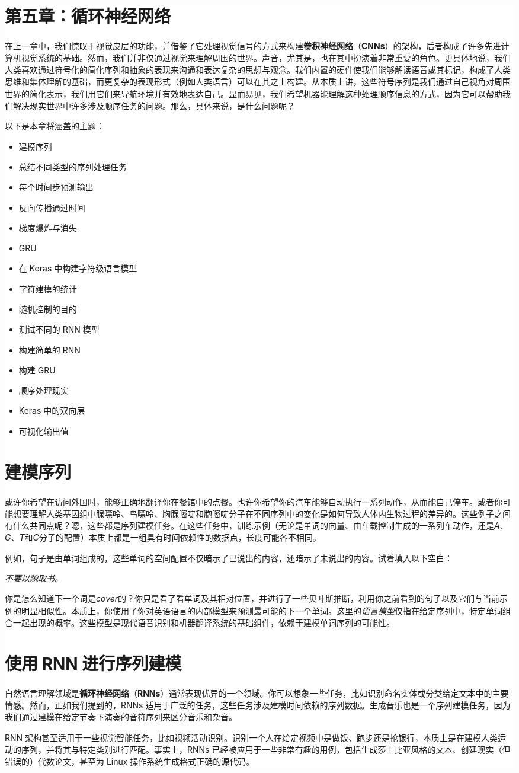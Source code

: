 # 第五章：循环神经网络

在上一章中，我们惊叹于视觉皮层的功能，并借鉴了它处理视觉信号的方式来构建**卷积神经网络**（**CNNs**）的架构，后者构成了许多先进计算机视觉系统的基础。然而，我们并非仅通过视觉来理解周围的世界。声音，尤其是，也在其中扮演着非常重要的角色。更具体地说，我们人类喜欢通过符号化的简化序列和抽象的表现来沟通和表达复杂的思想与观念。我们内置的硬件使我们能够解读语音或其标记，构成了人类思维和集体理解的基础，而更复杂的表现形式（例如人类语言）可以在其之上构建。从本质上讲，这些符号序列是我们通过自己视角对周围世界的简化表示，我们用它们来导航环境并有效地表达自己。显而易见，我们希望机器能理解这种处理顺序信息的方式，因为它可以帮助我们解决现实世界中许多涉及顺序任务的问题。那么，具体来说，是什么问题呢？

以下是本章将涵盖的主题：

+   建模序列

+   总结不同类型的序列处理任务

+   每个时间步预测输出

+   反向传播通过时间

+   梯度爆炸与消失

+   GRU

+   在 Keras 中构建字符级语言模型

+   字符建模的统计

+   随机控制的目的

+   测试不同的 RNN 模型

+   构建简单的 RNN

+   构建 GRU

+   顺序处理现实

+   Keras 中的双向层

+   可视化输出值

# 建模序列

或许你希望在访问外国时，能够正确地翻译你在餐馆中的点餐。也许你希望你的汽车能够自动执行一系列动作，从而能自己停车。或者你可能想要理解人类基因组中腺嘌呤、鸟嘌呤、胸腺嘧啶和胞嘧啶分子在不同序列中的变化是如何导致人体内生物过程的差异的。这些例子之间有什么共同点呢？嗯，这些都是序列建模任务。在这些任务中，训练示例（无论是单词的向量、由车载控制生成的一系列车动作，还是*A*、*G*、*T*和*C*分子的配置）本质上都是一组具有时间依赖性的数据点，长度可能各不相同。

例如，句子是由单词组成的，这些单词的空间配置不仅暗示了已说出的内容，还暗示了未说出的内容。试着填入以下空白：

*不要以貌取书。*

你是怎么知道下一个词是*cover*的？你只是看了看单词及其相对位置，并进行了一些贝叶斯推断，利用你之前看到的句子以及它们与当前示例的明显相似性。本质上，你使用了你对英语语言的内部模型来预测最可能的下一个单词。这里的*语言模型*仅指在给定序列中，特定单词组合一起出现的概率。这些模型是现代语音识别和机器翻译系统的基础组件，依赖于建模单词序列的可能性。

# 使用 RNN 进行序列建模

自然语言理解领域是**循环神经网络**（**RNNs**）通常表现优异的一个领域。你可以想象一些任务，比如识别命名实体或分类给定文本中的主要情感。然而，正如我们提到的，RNNs 适用于广泛的任务，这些任务涉及建模时间依赖的序列数据。生成音乐也是一个序列建模任务，因为我们通过建模在给定节奏下演奏的音符序列来区分音乐和杂音。

RNN 架构甚至适用于一些视觉智能任务，比如视频活动识别。识别一个人在给定视频中是做饭、跑步还是抢银行，本质上是在建模人类运动的序列，并将其与特定类别进行匹配。事实上，RNNs 已经被应用于一些非常有趣的用例，包括生成莎士比亚风格的文本、创建现实（但错误的）代数论文，甚至为 Linux 操作系统生成格式正确的源代码。
